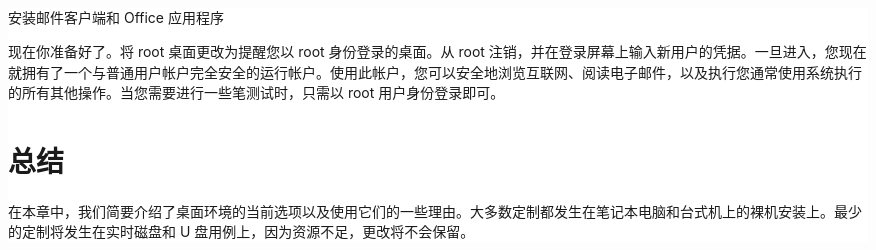 安装邮件客户端和 Office 应用程序

现在你准备好了。将 root 桌面更改为提醒您以 root 身份登录的桌面。从 root 注销，并在登录屏幕上输入新用户的凭据。一旦进入，您现在就拥有了一个与普通用户帐户完全安全的运行帐户。使用此帐户，您可以安全地浏览互联网、阅读电子邮件，以及执行您通常使用系统执行的所有其他操作。当您需要进行一些笔测试时，只需以 root 用户身份登录即可。

# 总结

在本章中，我们简要介绍了桌面环境的当前选项以及使用它们的一些理由。大多数定制都发生在笔记本电脑和台式机上的裸机安装上。最少的定制将发生在实时磁盘和 U 盘用例上，因为资源不足，更改将不会保留。